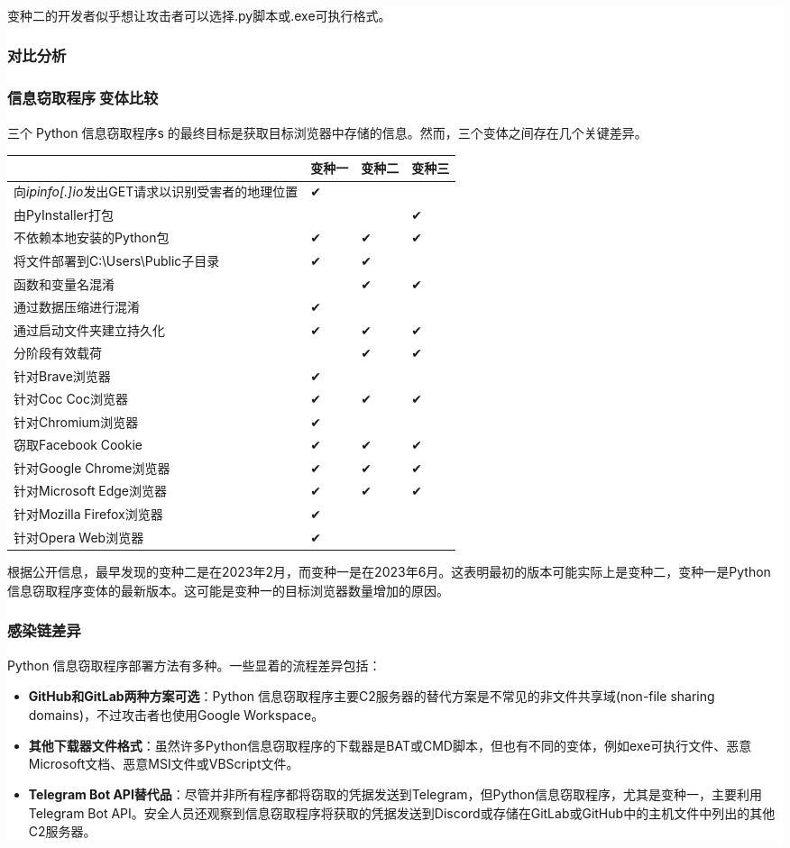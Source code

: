 变种二的开发者似乎想让攻击者可以选择.py脚本或.exe可执行格式。

### 对比分析

### 信息窃取程序 变体比较

三个 Python 信息窃取程序s 的最终目标是获取目标浏览器中存储的信息。然而，三个变体之间存在几个关键差异。

|     | 变种一 | 变种二 | 变种三 |
| --- | --- | --- | --- |
| 向*ipinfo\[.\]io*发出GET请求以识别受害者的地理位置 | ✔   |     |     |
| 由PyInstaller打包 |     |     | ✔   |
| 不依赖本地安装的Python包 | ✔   | ✔   | ✔   |
| 将文件部署到C:\\Users\\Public子目录 | ✔   | ✔   |     |
| 函数和变量名混淆 |     | ✔   | ✔   |
| 通过数据压缩进行混淆 | ✔   |     |     |
| 通过启动文件夹建立持久化 | ✔   | ✔   | ✔   |
| 分阶段有效载荷 |     | ✔   | ✔   |
| 针对Brave浏览器 | ✔   |     |     |
| 针对Coc Coc浏览器 | ✔   | ✔   | ✔   |
| 针对Chromium浏览器 | ✔   |     |     |
| 窃取Facebook Cookie | ✔   | ✔   | ✔   |
| 针对Google Chrome浏览器 | ✔   | ✔   | ✔   |
| 针对Microsoft Edge浏览器 | ✔   | ✔   | ✔   |
| 针对Mozilla Firefox浏览器 | ✔   |     |     |
| 针对Opera Web浏览器 | ✔   |     |

根据公开信息，最早发现的变种二是在2023年2月，而变种一是在2023年6月。这表明最初的版本可能实际上是变种二，变种一是Python信息窃取程序变体的最新版本。这可能是变种一的目标浏览器数量增加的原因。

### 感染链差异

Python 信息窃取程序部署方法有多种。一些显着的流程差异包括：

-   **GitHub和GitLab两种方案可选**：Python 信息窃取程序主要C2服务器的替代方案是不常见的非文件共享域(non-file sharing domains)，不过攻击者也使用Google Workspace。
    
-   **其他下载器文件格式**：虽然许多Python信息窃取程序的下载器是BAT或CMD脚本，但也有不同的变体，例如exe可执行文件、恶意Microsoft文档、恶意MSI文件或VBScript文件。
    
-   **Telegram Bot API替代品**：尽管并非所有程序都将窃取的凭据发送到Telegram，但Python信息窃取程序，尤其是变种一，主要利用Telegram Bot API。安全人员还观察到信息窃取程序将获取的凭据发送到Discord或存储在GitLab或GitHub中的主机文件中列出的其他C2服务器。
    